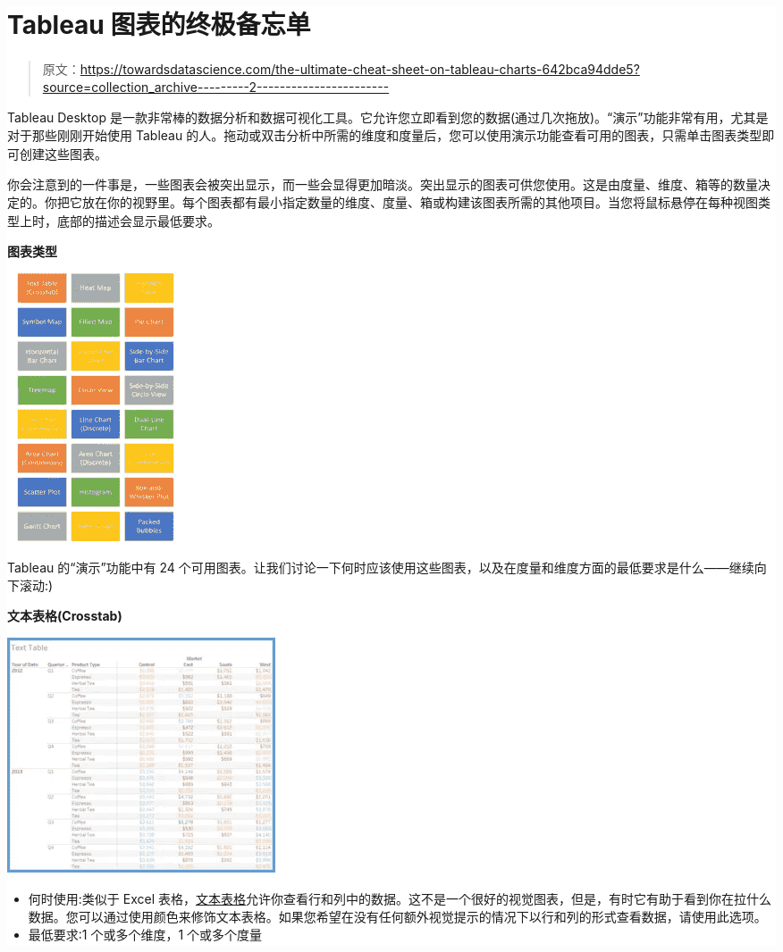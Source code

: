 # Tableau 图表的终极备忘单

> 原文：<https://towardsdatascience.com/the-ultimate-cheat-sheet-on-tableau-charts-642bca94dde5?source=collection_archive---------2----------------------->

Tableau Desktop 是一款非常棒的数据分析和数据可视化工具。它允许您立即看到您的数据(通过几次拖放)。“演示”功能非常有用，尤其是对于那些刚刚开始使用 Tableau 的人。拖动或双击分析中所需的维度和度量后，您可以使用演示功能查看可用的图表，只需单击图表类型即可创建这些图表。

你会注意到的一件事是，一些图表会被突出显示，而一些会显得更加暗淡。突出显示的图表可供您使用。这是由度量、维度、箱等的数量决定的。你把它放在你的视野里。每个图表都有最小指定数量的维度、度量、箱或构建该图表所需的其他项目。当您将鼠标悬停在每种视图类型上时，底部的描述会显示最低要求。

**图表类型**

![](img/1092d5a9ce6fc4c1c1856d00f45c1aa7.png)

Tableau 的“演示”功能中有 24 个可用图表。让我们讨论一下何时应该使用这些图表，以及在度量和维度方面的最低要求是什么——继续向下滚动:)

**文本表格(Crosstab)**

![](img/0cd845bac95639f9954ed333177f7b50.png)

*   何时使用:类似于 Excel 表格，[文本表格](https://www.youtube.com/watch?v=4TjGtm8qvME)允许你查看行和列中的数据。这不是一个很好的视觉图表，但是，有时它有助于看到你在拉什么数据。您可以通过使用颜色来修饰文本表格。如果您希望在没有任何额外视觉提示的情况下以行和列的形式查看数据，请使用此选项。
*   最低要求:1 个或多个维度，1 个或多个度量
